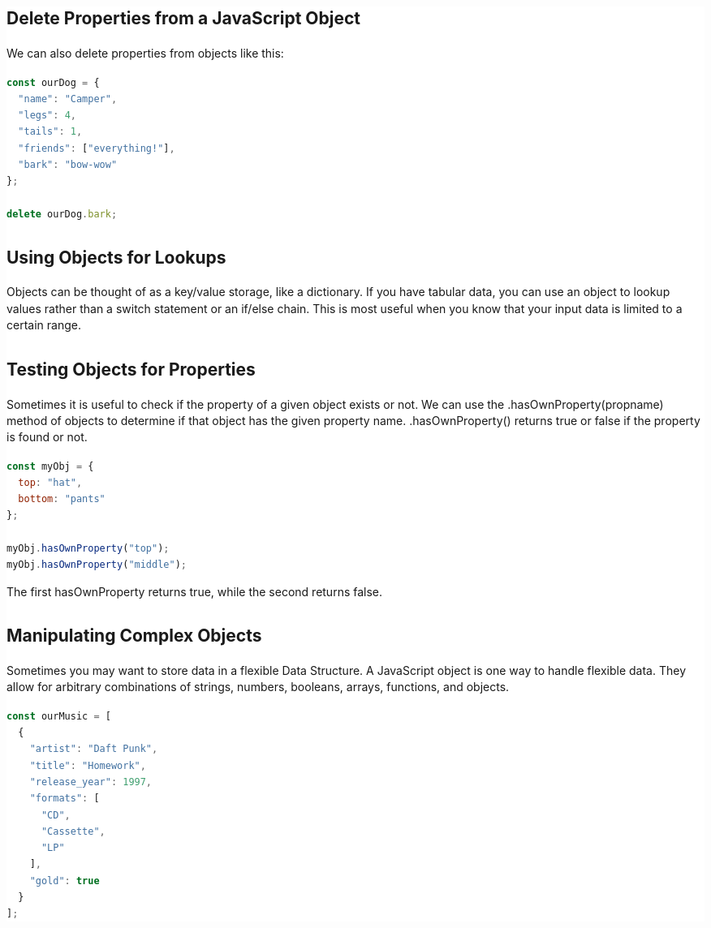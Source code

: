 ## Delete Properties from a JavaScript Object
We can also delete properties from objects like this:

```js
const ourDog = {
  "name": "Camper",
  "legs": 4,
  "tails": 1,
  "friends": ["everything!"],
  "bark": "bow-wow"
};

delete ourDog.bark;
```

## Using Objects for Lookups
Objects can be thought of as a key/value storage, like a dictionary. If you have tabular data, you can use an object to lookup values rather than a switch statement or an if/else chain. This is most useful when you know that your input data is limited to a certain range.

## Testing Objects for Properties
Sometimes it is useful to check if the property of a given object exists or not. We can use the .hasOwnProperty(propname) method of objects to determine if that object has the given property name. .hasOwnProperty() returns true or false if the property is found or not.

```js
const myObj = {
  top: "hat",
  bottom: "pants"
};

myObj.hasOwnProperty("top");
myObj.hasOwnProperty("middle");
```

The first hasOwnProperty returns true, while the second returns false.

## Manipulating Complex Objects
Sometimes you may want to store data in a flexible Data Structure. A JavaScript object is one way to handle flexible data. They allow for arbitrary combinations of strings, numbers, booleans, arrays, functions, and objects.

```js
const ourMusic = [
  {
    "artist": "Daft Punk",
    "title": "Homework",
    "release_year": 1997,
    "formats": [ 
      "CD", 
      "Cassette", 
      "LP"
    ],
    "gold": true
  }
];
```
